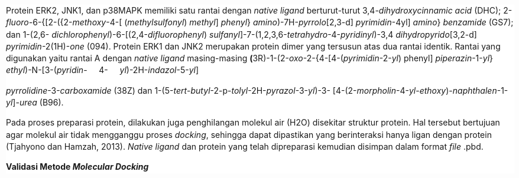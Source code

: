 <p><span class="font3">Protein ERK2, JNK1, dan p38MAPK memiliki satu rantai dengan </span><span class="font3" style="font-style:italic;">native ligand </span><span class="font3">berturut-turut 3,4</span><span class="font3" style="font-style:italic;">-dihydroxycinnamic acid </span><span class="font3">(DHC); 2-</span><span class="font3" style="font-style:italic;">fluoro-</span><span class="font3">6-{[2-({2-</span><span class="font3" style="font-style:italic;">methoxy</span><span class="font3">-4-[ (</span><span class="font3" style="font-style:italic;">methylsulfonyl</span><span class="font3">) </span><span class="font3" style="font-style:italic;">methyl</span><span class="font3">] </span><span class="font3" style="font-style:italic;">phenyl</span><span class="font3">} </span><span class="font3" style="font-style:italic;">amino</span><span class="font3">)-7H-</span><span class="font3" style="font-style:italic;">pyrrolo</span><span class="font3">[2,3-d] </span><span class="font3" style="font-style:italic;">pyrimidin</span><span class="font3">-4yl] </span><span class="font3" style="font-style:italic;">amino</span><span class="font3">} </span><span class="font3" style="font-style:italic;">benzamide</span><span class="font3"> (GS7); dan 1-(2,6- </span><span class="font3" style="font-style:italic;">dichlorophenyl</span><span class="font3">)-6-[(2,4-</span><span class="font3" style="font-style:italic;">difluorophenyl</span><span class="font3">) </span><span class="font3" style="font-style:italic;">sulfanyl</span><span class="font3">]-7-(1,2,3,6-</span><span class="font3" style="font-style:italic;">tetrahydro</span><span class="font3">-4-</span><span class="font3" style="font-style:italic;">pyridinyl</span><span class="font3">)-3,4 </span><span class="font3" style="font-style:italic;">dihydropyrido</span><span class="font3">[3,2-d] </span><span class="font3" style="font-style:italic;">pyrimidin</span><span class="font3">-2(1H)-</span><span class="font3" style="font-style:italic;">one</span><span class="font3"> (094). Protein ERK1 dan JNK2 merupakan protein dimer yang tersusun atas dua rantai identik. Rantai yang digunakan yaitu rantai A dengan </span><span class="font3" style="font-style:italic;">native ligand </span><span class="font3">masing-masing </span><span class="font3" style="font-weight:bold;">(</span><span class="font3">3R)-1-(2-</span><span class="font3" style="font-style:italic;">oxo</span><span class="font3">-2-{4-[4-(</span><span class="font3" style="font-style:italic;">pyrimidin</span><span class="font3">-2-</span><span class="font3" style="font-style:italic;">yl</span><span class="font3">) phenyl] </span><span class="font3" style="font-style:italic;">piperazin</span><span class="font3">-1-</span><span class="font3" style="font-style:italic;">yl</span><span class="font3">} </span><span class="font3" style="font-style:italic;">ethyl</span><span class="font3">)-N-[3-(</span><span class="font3" style="font-style:italic;">pyridin</span><span class="font3">- &nbsp;&nbsp;&nbsp;&nbsp;4- &nbsp;&nbsp;&nbsp;&nbsp;</span><span class="font3" style="font-style:italic;">yl</span><span class="font3">)-2H-</span><span class="font3" style="font-style:italic;">indazol</span><span class="font3">-5-</span><span class="font3" style="font-style:italic;">yl</span><span class="font3">]</span></p>
<p><span class="font3" style="font-style:italic;">pyrrolidine</span><span class="font3">-3-</span><span class="font3" style="font-style:italic;">carboxamide</span><span class="font3"> (38Z) dan 1-(5-</span><span class="font3" style="font-style:italic;">tert</span><span class="font3">-</span><span class="font3" style="font-style:italic;">butyl</span><span class="font3">-2-p-</span><span class="font3" style="font-style:italic;">tolyl</span><span class="font3">-2H-</span><span class="font3" style="font-style:italic;">pyrazol</span><span class="font3">-3-</span><span class="font3" style="font-style:italic;">yl</span><span class="font3">)-3- [4-(2-</span><span class="font3" style="font-style:italic;">morpholin</span><span class="font3">-4-</span><span class="font3" style="font-style:italic;">yl</span><span class="font3">-</span><span class="font3" style="font-style:italic;">ethoxy</span><span class="font3">)-</span><span class="font3" style="font-style:italic;">naphthalen</span><span class="font3">-1-</span><span class="font3" style="font-style:italic;">yl</span><span class="font3">]-</span><span class="font3" style="font-style:italic;">urea </span><span class="font3">(B96).</span></p>
<p><span class="font3">Pada proses preparasi protein, dilakukan juga penghilangan molekul air (H</span><span class="font0">2</span><span class="font3">O) disekitar struktur protein. Hal tersebut bertujuan agar molekul air tidak mengganggu proses </span><span class="font3" style="font-style:italic;">docking</span><span class="font3">, sehingga dapat dipastikan yang berinteraksi hanya ligan dengan protein (Tjahyono dan Hamzah, 2013). </span><span class="font3" style="font-style:italic;">Native ligand</span><span class="font3"> dan protein yang telah dipreparasi kemudian disimpan dalam format </span><span class="font3" style="font-style:italic;">file</span><span class="font3"> .pbd.</span></p>
<p><span class="font3" style="font-weight:bold;">Validasi Metode </span><span class="font3" style="font-weight:bold;font-style:italic;">Molecular Docking</span></p>
